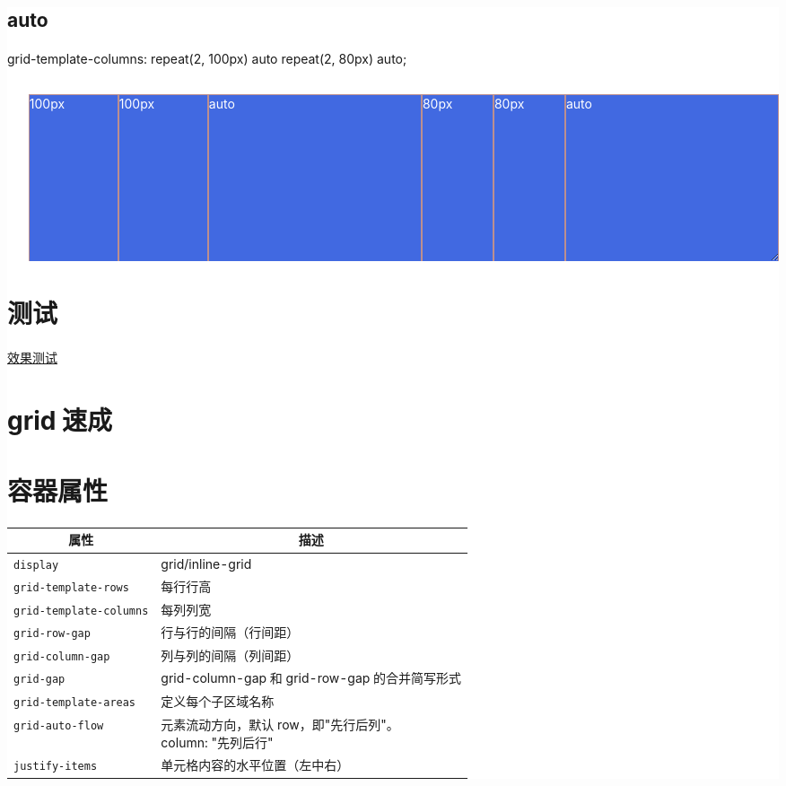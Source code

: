 ## auto

grid-template-columns: repeat(2, 100px) auto repeat(2, 80px) auto;

<style>
.AAAA {
  resize: both;
  height: 200px;
  overflow: scroll;
}

.AAAA ul {
  height: 100%;
  display: grid;
  overflow: scroll;
  grid-template-columns: repeat(2, 100px) auto repeat(2, 80px) auto;
}

.AAAA ul li {
border: 1px solid rosybrown;
background-color: royalblue;
list-style: none;
color: #fff;
}
</style>

<div class="AAAA">
  <ul>
    <li>100px</li>
    <li>100px</li>
    <li>auto</li>
    <li>80px</li>
    <li>80px</li>
    <li>auto</li>
  </ul>
</div>

# 测试

[效果测试](https://jsbin.com/piyunuwume/edit?html,css,output)

# grid 速成

# 容器属性

| 属性                    | 描述                                                                                                                                            |
|-------------------------|-------------------------------------------------------------------------------------------------------------------------------------------------|
| `display`               | grid/inline-grid                                                                                                                                |
| `grid-template-rows`    | 每行行高                                                                                                                                        |
| `grid-template-columns` | 每列列宽                                                                                                                                        |
| `grid-row-gap`          | 行与行的间隔（行间距）                                                                                                                          |
| `grid-column-gap`       | 列与列的间隔（列间距）                                                                                                                          |
| `grid-gap`              | grid-column-gap 和 grid-row-gap 的合并简写形式                                                                                                  |
| `grid-template-areas`   | 定义每个子区域名称                                                                                                                              |
| `grid-auto-flow`        | 元素流动方向，默认 row，即"先行后列"。<br> column: "先列后行"                                                                                   |
| `justify-items`         | 单元格内容的水平位置（左中右）                                                                                                                  |